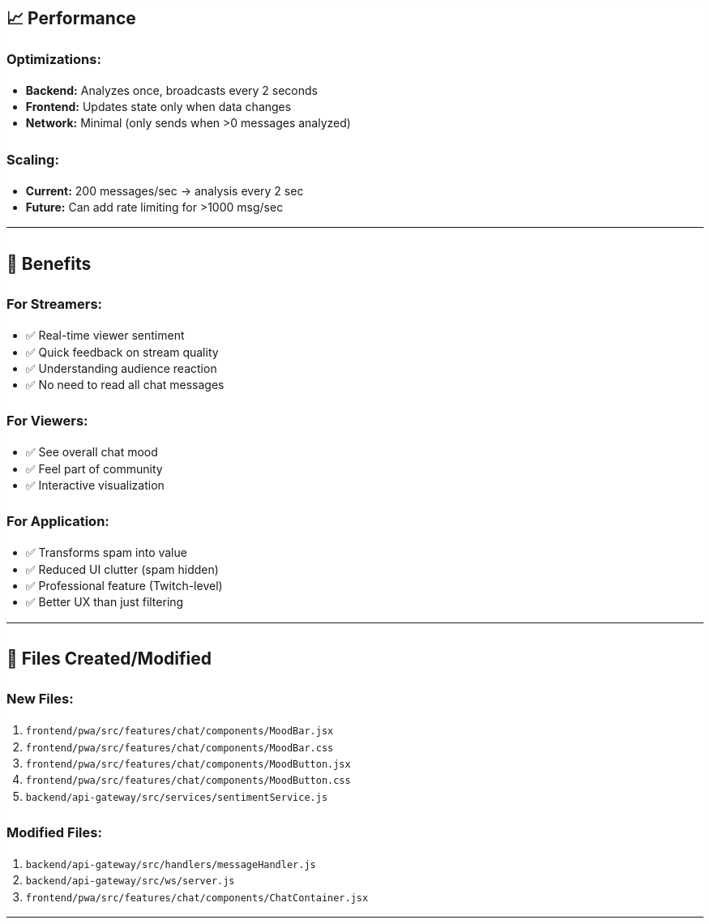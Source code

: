 ## 📈 Performance

### **Optimizations:**
- **Backend:** Analyzes once, broadcasts every 2 seconds
- **Frontend:** Updates state only when data changes
- **Network:** Minimal (only sends when >0 messages analyzed)

### **Scaling:**
- **Current:** 200 messages/sec → analysis every 2 sec
- **Future:** Can add rate limiting for >1000 msg/sec

---

## 🎯 Benefits

### **For Streamers:**
- ✅ Real-time viewer sentiment
- ✅ Quick feedback on stream quality
- ✅ Understanding audience reaction
- ✅ No need to read all chat messages

### **For Viewers:**
- ✅ See overall chat mood
- ✅ Feel part of community
- ✅ Interactive visualization

### **For Application:**
- ✅ Transforms spam into value
- ✅ Reduced UI clutter (spam hidden)
- ✅ Professional feature (Twitch-level)
- ✅ Better UX than just filtering

---

## 🔧 Files Created/Modified

### **New Files:**
1. `frontend/pwa/src/features/chat/components/MoodBar.jsx`
2. `frontend/pwa/src/features/chat/components/MoodBar.css`
3. `frontend/pwa/src/features/chat/components/MoodButton.jsx`
4. `frontend/pwa/src/features/chat/components/MoodButton.css`
5. `backend/api-gateway/src/services/sentimentService.js`

### **Modified Files:**
1. `backend/api-gateway/src/handlers/messageHandler.js`
2. `backend/api-gateway/src/ws/server.js`
3. `frontend/pwa/src/features/chat/components/ChatContainer.jsx`

---
